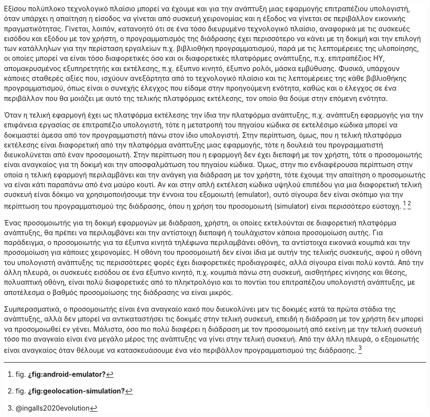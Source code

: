 Εξίσου πολύπλοκο τεχνολογικό πλαίσιο μπορεί να έχουμε και για την
ανάπτυξη μιας εφαρμογής επιτραπέζιου υπολογιστή, όταν υπάρχει η απαίτηση
η είσοδος να γίνεται από συσκευή χειρονομίας και η έξοδος να γίνεται σε
περιβάλλον εικονικής πραγματικότητας. Γίνεται, λοιπόν, κατανοητό ότι σε
ένα τόσο διευρυμένο τεχνολογικό πλαίσιο, αναφορικά με τις συσκευές
εισόδου και εξόδου με τον χρήστη, ο προγραμματισμός της διάδρασης έχει
περισσότερο να κάνει με τη δοκιμή και την επιλογή των κατάλληλων για την
περίσταση εργαλείων π.χ. βιβλιοθήκη προγραμματισμού, παρά με τις
λεπτομέρειες της υλοποίησης, οι οποίες μπορεί να είναι τόσο διαφορετικές
όσο και οι διαφορετικές πλατφόρμες ανάπτυξης, π.χ. επιτραπέζιος ΗΥ,
απομακρυσμένος εξυπηρετητής και εκτέλεσης, π.χ. έξυπνο κινητό, έξυπνο
ρολόι, μάσκα εμβύθυσης. Φυσικά, υπάρχουν κάποιες σταθερές αξίες που,
ισχύουν ανεξάρτητα από το τεχνολογικό πλαίσιο και τις λεπτομέρειες της
κάθε βιβλιοθήκης προγραμματισμού, όπως είναι ο συνεχής έλεγχος που
είδαμε στην προηγούμενη ενότητα, καθώς και ο έλεγχος σε ένα περιβάλλον
που θα μοιάζει με αυτό της τελικής πλατφόρμας εκτέλεσης, τον οποίο θα
δούμε στην επόμενη ενότητα.

Όταν η τελική εφαρμογή έχει ως πλατφόρμα εκτέλεσης την ίδια την
πλατφόρμα ανάπτυξης, π.χ. ανάπτυξη εφαρμογής για την επιφάνεια εργασίας
σε επιτραπέζιο υπολογιστή, τότε η μετατροπή του πηγαίου κώδικα σε
εκτελέσιμο κώδικα μπορεί να δοκιμαστεί άμεσα από τον προγραμματιστή πάνω
στον ίδιο υπολογιστή. Στην περίπτωση, όμως, που η τελική πλατφόρμα
εκτέλεσης είναι διαφορετική από την πλατφόρμα ανάπτυξης μιας εφαρμογής,
τότε η δουλειά του προγραμματιστή διευκολύνεται από έναν προσομοιωτή.
Στην περίπτωση που η εφαρμογή δεν έχει διεπαφή με τον χρήστη, τότε ο
προσομοιωτής είναι αναγκαίος για τη δοκιμή και την αποσφαλμάτωση του
πηγαίου κώδικα. Όμως, στην πιο ενδιαφέρουσα περίπτωση στην οποία η
τελική εφαρμογή περιλαμβάνει και την ανάγκη για διάδραση με τον χρήστη,
τότε έχουμε την απαίτηση ο προσομοιωτής να είναι κάτι παραπάνω από ένα
μαύρο κουτί. Αν και στην απλή εκτέλεση κώδικα υψηλού επιπέδου για μια
διαφορετική τελική συσκευή είναι δόκιμο να χρησιμοποιήσουμε την έννοια
του εξομοιωτή (emulator), αυτό σίγουρα δεν είναι σκόπιμο για την
περίπτωση του προγραμματισμού της διάδρασης, όπου η χρήση του
προσομοιωτή (simulator) είναι περισσότερο εύστοχη. [^17] [^18]

Ένας προσομοιωτής για τη δοκιμή εφαρμογών με διάδραση, χρήστη, οι οποίες
εκτελούνται σε διαφορετική πλατφόρμα ανάπτυξης, θα πρέπει να
περιλαμβάνει και την αντίστοιχη διεπαφή ή τουλάχιστον κάποια προσομοίωση
αυτής. Για παράδειγμα, ο προσομοιωτής για τα έξυπνα κινητά τηλέφωνα
περιλαμβάνει οθόνη, τα αντίστοιχα εικονικά κουμπιά και την προσομοίωση
για κάποιες χειρονομίες. Η οθόνη του προσομοιωτή δεν είναι ίδια με αυτήν
της τελικής συσκευής, αφού η οθόνη του υπολογιστή ανάπτυξης τις
περισσότερες φορές έχει διαφορετικές προδιαγραφές, αλλά σίγουρα είναι
πολύ κοντά. Από την άλλη πλευρά, οι συσκευές εισόδου σε ένα έξυπνο
κινητό, π.χ. κουμπιά πάνω στη συσκευή, αισθητήρες κίνησης και θέσης,
πολυαπτική οθόνη, είναι πολύ διαφορετικές από το πληκτρολόγιο και το
ποντίκι του επιτραπέζιου υπολογιστή ανάπτυξης, με αποτέλεσμα ο βαθμός
προσομοίωσης της διάδρασης να είναι μικρός.

Συμπερασματικά, ο προσομοιωτής είναι ένα αναγκαίο κακό που διευκολύνει
μεν τις δοκιμές κατά τα πρώτα στάδια της ανάπτυξης, αλλά δεν μπορεί να
αντικαταστήσει τις δοκιμές στην τελική συσκευή, επειδή η διάδραση με τον
χρήστη δεν μπορεί να προσομοιωθεί εν γένει. Μάλιστα, όσο πιο πολύ
διαφέρει η διάδραση με τον προσομοιωτή από εκείνη με την τελική συσκευή
τόσο πιο αναγκαίο είναι ένα μεγάλο μέρος της ανάπτυξης να γίνει στην
τελική συσκευή. Από την άλλη πλευρά, ο εξομοιωτής είναι αναγκαίος όταν
θέλουμε να κατασκευάσουμε ένα νέο περιβάλλον προγραμματισμού της
διάδρασης. [^19]


[^1]: fig. **¿fig:grail-flow?**
[^2]: fig. **¿fig:max-language?**
[^3]: fig. **¿fig:eclipse-ide?**
[^4]: fig. **¿fig:processing-ide?**
[^5]: fig. **¿fig:visual-basic-form-designer?**
[^6]: fig. **¿fig:windows-mobile?**
[^7]: @olsen2009building
[^8]: @grudin1990computer
[^9]: @graham2004hackers, @mcconnell2004code, @thimbleby2007press
[^10]: @noble2009programming
[^11]: fig. **¿fig:smalltalk?**
[^12]: fig. **¿fig:lilith-modula?**
[^13]: @andrew2000pragmatic
[^14]: fig. **¿fig:emacs-ide?**
[^15]: fig. **¿fig:vim-ide?**
[^16]: @reas2007processing, @victor2012learnable
[^17]: fig. **¿fig:android-emulator?**
[^18]: fig. **¿fig:geolocation-simulation?**
[^19]: @ingalls2020evolution
[^20]: fig. **¿fig:pygmalion?**
[^21]: fig. **¿fig:programming-example?**
[^22]: fig. **¿fig:xerox-colab?**
[^23]: fig. **¿fig:makerspace?**
[^24]: fig. **¿fig:github-contributions?**
[^25]: fig. **¿fig:github-profile?**